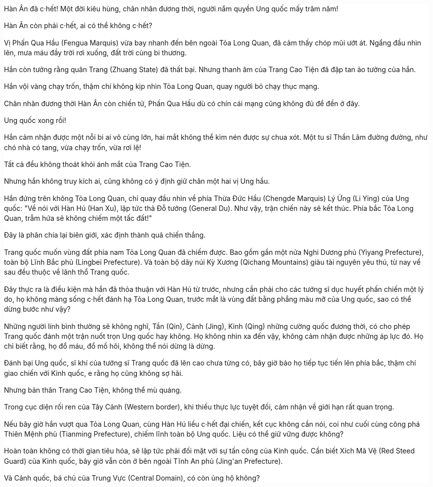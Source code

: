 Hàn Ân đã c·hết! Một đời kiêu hùng, chân nhân đương thời, người nắm quyền Ung quốc mấy trăm năm!

Hàn Ân còn phải c·hết, ai có thể không c·hết?

Vị Phấn Qua Hầu (Fengua Marquis) vừa bay nhanh đến bên ngoài Tỏa Long Quan, đã cảm thấy chóp mũi ướt át. Ngẩng đầu nhìn lên, mưa máu đầy trời rơi xuống, đất trời cùng bi thương.

Hắn còn tưởng rằng quân Trang (Zhuang State) đã thất bại. Nhưng thanh âm của Trang Cao Tiện đã đập tan ảo tưởng của hắn.

Hắn vội vàng chạy trốn, thậm chí không kịp nhìn Tỏa Long Quan, quay người bỏ chạy thục mạng.

Chân nhân đương thời Hàn Ân còn chiến tử, Phấn Qua Hầu dù có chín cái mạng cũng không đủ để đền ở đây.

Ung quốc xong rồi!

Hắn cảm nhận được một nỗi bi ai vô cùng lớn, hai mắt không thể kìm nén được sự chua xót. Một tu sĩ Thần Lâm đường đường, như chó nhà có tang, vừa chạy trốn, vừa rơi lệ!

Tất cả đều không thoát khỏi ánh mắt của Trang Cao Tiện.

Nhưng hắn không truy kích ai, cũng không có ý định giữ chân một hai vị Ung hầu.

Hắn đứng trên không Tỏa Long Quan, chỉ quay đầu nhìn về phía Thừa Đức Hầu (Chengde Marquis) Lý Ứng (Li Ying) của Ung quốc: "Về nói với Hàn Hú (Han Xu), lập tức thả Đỗ tướng (General Du). Như vậy, trận chiến này sẽ kết thúc. Phía bắc Tỏa Long Quan, trẫm hứa sẽ không chiếm một tấc đất!"

Đây là phân chia lại biên giới, xác định thành quả chiến thắng.

Trang quốc muốn vùng đất phía nam Tỏa Long Quan đã chiếm được. Bao gồm gần một nửa Nghi Dương phủ (Yiyang Prefecture), toàn bộ Lĩnh Bắc phủ (Lingbei Prefecture). Và toàn bộ dãy núi Kỳ Xương (Qichang Mountains) giàu tài nguyên yêu thú, từ nay về sau đều thuộc về lãnh thổ Trang quốc.

Đây thực ra là điều kiện mà hắn đã thỏa thuận với Hàn Hú từ trước, nhưng cần phải cho các tướng sĩ dục huyết phấn chiến một lý do, họ không màng sống c·hết đánh hạ Tỏa Long Quan, trước mắt là vùng đất bằng phẳng màu mỡ của Ung quốc, sao có thể dừng bước như vậy?

Những người lính bình thường sẽ không nghĩ, Tần (Qin), Cảnh (Jing), Kinh (Qing) những cường quốc đương thời, có cho phép Trang quốc đánh một trận nuốt trọn Ung quốc hay không. Họ không nhìn xa đến vậy, không cảm nhận được những áp lực đó. Họ chỉ biết rằng, họ đổ máu, đổ mồ hôi, không thể nói dừng là dừng.

Đánh bại Ung quốc, sĩ khí của tướng sĩ Trang quốc đã lên cao chưa từng có, bây giờ bảo họ tiếp tục tiến lên phía bắc, thậm chí giao chiến với Kinh quốc, e rằng họ cũng không sợ hãi.

Nhưng bản thân Trang Cao Tiện, không thể mù quáng.

Trong cục diện rối ren của Tây Cảnh (Western border), khi thiếu thực lực tuyệt đối, cảm nhận về giới hạn rất quan trọng.

Nếu bây giờ hắn vượt qua Tỏa Long Quan, cùng Hàn Hú liều c·hết đại chiến, kết cục không cần nói, coi như cuối cùng công phá Thiên Mệnh phủ (Tianming Prefecture), chiếm lĩnh toàn bộ Ung quốc. Liệu có thể giữ vững được không?

Hoàn toàn không có thời gian tiêu hóa, sẽ lập tức phải đối mặt với sự tấn công của Kinh quốc. Cần biết Xích Mã Vệ (Red Steed Guard) của Kinh quốc, bây giờ vẫn còn ở bên ngoài Tĩnh An phủ (Jing'an Prefecture).

Và Cảnh quốc, bá chủ của Trung Vực (Central Domain), có còn ủng hộ không?
